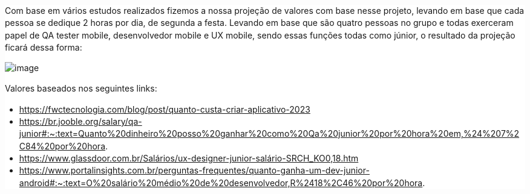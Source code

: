 Com base em vários estudos realizados fizemos a nossa projeção de valores com base nesse projeto, levando em base que cada pessoa se dedique 2 horas por dia, de segunda a festa. Levando em base que são quatro pessoas no grupo e todas exerceram papel de QA tester mobile, desenvolvedor mobile e UX mobile, sendo essas funções todas como júnior, o resultado da projeção ficará dessa forma:

![image](https://github.com/ICEI-PUC-Minas-PMV-ADS/ads-2024-1-e3-proj-mov-t8-ads-2024-1-e3-proj-magiclist/assets/85804740/64313078-59ec-453a-a203-97cb6beea951)

Valores baseados nos seguintes links: 
- https://fwctecnologia.com/blog/post/quanto-custa-criar-aplicativo-2023
- https://br.jooble.org/salary/qa-junior#:~:text=Quanto%20dinheiro%20posso%20ganhar%20como%20Qa%20junior%20por%20hora%20em,%24%207%2C84%20por%20hora.
- https://www.glassdoor.com.br/Salários/ux-designer-junior-salário-SRCH_KO0,18.htm
- https://www.portalinsights.com.br/perguntas-frequentes/quanto-ganha-um-dev-junior-android#:~:text=O%20salário%20médio%20de%20desenvolvedor,R%2418%2C46%20por%20hora.

